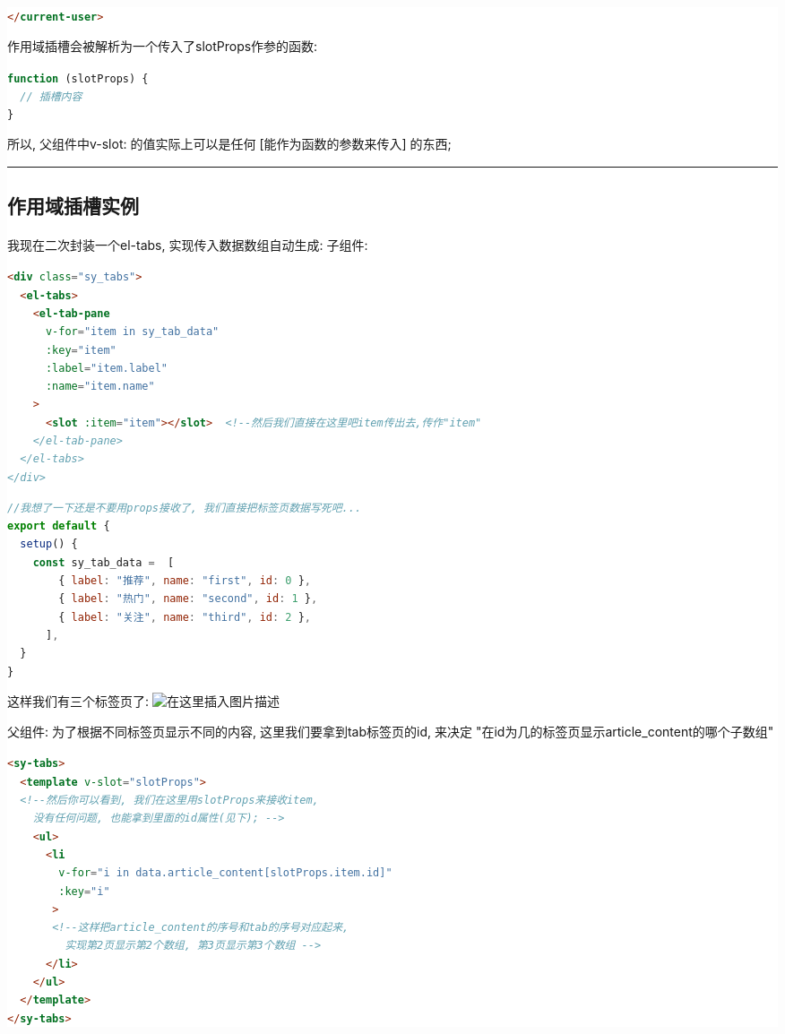 ```html
</current-user>
```

作用域插槽会被解析为一个传入了slotProps作参的函数:

```typescript
function (slotProps) {
  // 插槽内容
}
```
所以, 父组件中v-slot: 的值实际上可以是任何 [能作为函数的参数来传入] 的东西;

---

## 作用域插槽实例
我现在二次封装一个el-tabs, 实现传入数据数组自动生成:
子组件:
```html
<div class="sy_tabs">
  <el-tabs>
    <el-tab-pane
      v-for="item in sy_tab_data"
      :key="item"
      :label="item.label"
      :name="item.name"
    >
      <slot :item="item"></slot>  <!--然后我们直接在这里吧item传出去,传作"item"
    </el-tab-pane>
  </el-tabs>
</div>
```

```javascript
//我想了一下还是不要用props接收了, 我们直接把标签页数据写死吧...
export default {
  setup() {
    const sy_tab_data =  [
        { label: "推荐", name: "first", id: 0 },
        { label: "热门", name: "second", id: 1 },
        { label: "关注", name: "third", id: 2 },
      ],
  }
}
```
这样我们有三个标签页了:
![在这里插入图片描述](https://img-blog.csdnimg.cn/ad3738a8d5ae4d198fb4d12e60537595.png#pic_center)

父组件:
为了根据不同标签页显示不同的内容, 这里我们要拿到tab标签页的id, 来决定 "在id为几的标签页显示article_content的哪个子数组"
```html
<sy-tabs>
  <template v-slot="slotProps">
  <!--然后你可以看到, 我们在这里用slotProps来接收item,
    没有任何问题, 也能拿到里面的id属性(见下); -->
    <ul>
      <li
        v-for="i in data.article_content[slotProps.item.id]"
        :key="i"
       >
       <!--这样把article_content的序号和tab的序号对应起来, 
         实现第2页显示第2个数组, 第3页显示第3个数组 -->
      </li>
    </ul>
  </template>
</sy-tabs>
```